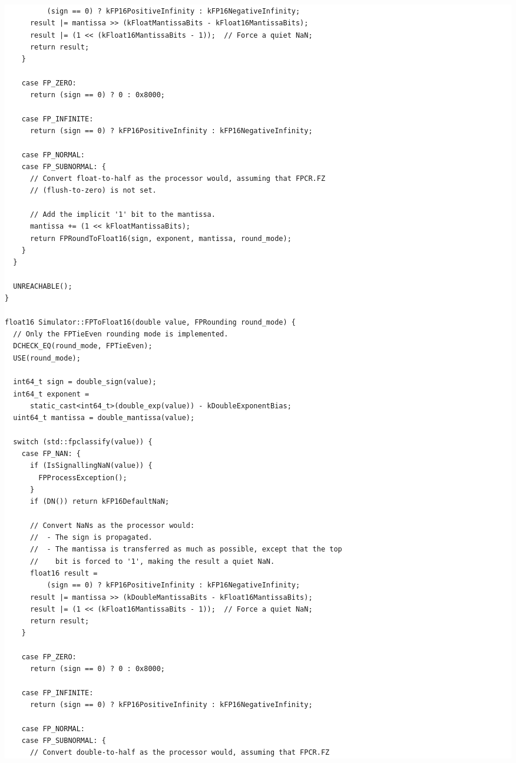 ```
          (sign == 0) ? kFP16PositiveInfinity : kFP16NegativeInfinity;
      result |= mantissa >> (kFloatMantissaBits - kFloat16MantissaBits);
      result |= (1 << (kFloat16MantissaBits - 1));  // Force a quiet NaN;
      return result;
    }

    case FP_ZERO:
      return (sign == 0) ? 0 : 0x8000;

    case FP_INFINITE:
      return (sign == 0) ? kFP16PositiveInfinity : kFP16NegativeInfinity;

    case FP_NORMAL:
    case FP_SUBNORMAL: {
      // Convert float-to-half as the processor would, assuming that FPCR.FZ
      // (flush-to-zero) is not set.

      // Add the implicit '1' bit to the mantissa.
      mantissa += (1 << kFloatMantissaBits);
      return FPRoundToFloat16(sign, exponent, mantissa, round_mode);
    }
  }

  UNREACHABLE();
}

float16 Simulator::FPToFloat16(double value, FPRounding round_mode) {
  // Only the FPTieEven rounding mode is implemented.
  DCHECK_EQ(round_mode, FPTieEven);
  USE(round_mode);

  int64_t sign = double_sign(value);
  int64_t exponent =
      static_cast<int64_t>(double_exp(value)) - kDoubleExponentBias;
  uint64_t mantissa = double_mantissa(value);

  switch (std::fpclassify(value)) {
    case FP_NAN: {
      if (IsSignallingNaN(value)) {
        FPProcessException();
      }
      if (DN()) return kFP16DefaultNaN;

      // Convert NaNs as the processor would:
      //  - The sign is propagated.
      //  - The mantissa is transferred as much as possible, except that the top
      //    bit is forced to '1', making the result a quiet NaN.
      float16 result =
          (sign == 0) ? kFP16PositiveInfinity : kFP16NegativeInfinity;
      result |= mantissa >> (kDoubleMantissaBits - kFloat16MantissaBits);
      result |= (1 << (kFloat16MantissaBits - 1));  // Force a quiet NaN;
      return result;
    }

    case FP_ZERO:
      return (sign == 0) ? 0 : 0x8000;

    case FP_INFINITE:
      return (sign == 0) ? kFP16PositiveInfinity : kFP16NegativeInfinity;

    case FP_NORMAL:
    case FP_SUBNORMAL: {
      // Convert double-to-half as the processor would, assuming that FPCR.FZ
```
